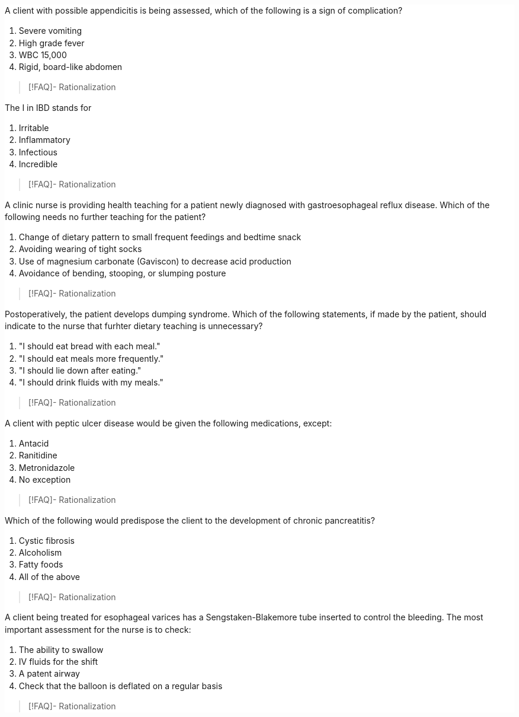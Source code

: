 A client with possible appendicitis is being assessed, which of the following is a sign of complication?
1. Severe vomiting
2. High grade fever
3. WBC 15,000
4. Rigid, board-like abdomen
>[!FAQ]- Rationalization
>

The I in IBD stands for
1. Irritable
2. Inflammatory
3. Infectious
4. Incredible
>[!FAQ]- Rationalization
>

A clinic nurse is providing health teaching for a patient newly diagnosed with gastroesophageal reflux disease. Which of the following needs no further teaching for the patient?
1. Change of dietary pattern to small frequent feedings and bedtime snack
2. Avoiding wearing of tight socks
3. Use of magnesium carbonate (Gaviscon) to decrease acid production
4. Avoidance of bending, stooping, or slumping posture
>[!FAQ]- Rationalization
>

Postoperatively, the patient develops dumping syndrome. Which of the following statements, if made by the patient, should indicate to the nurse that furhter dietary teaching is unnecessary?
1. "I should eat bread with each meal."
2. "I should eat meals more frequently."
3. "I should lie down after eating."
4. "I should drink fluids with my meals."
>[!FAQ]- Rationalization
>

A client with peptic ulcer disease would be given the following medications, except:
1. Antacid
2. Ranitidine
3. Metronidazole
4. No exception
>[!FAQ]- Rationalization
>

Which of the following would predispose the client to the development of chronic pancreatitis?
1. Cystic fibrosis
2. Alcoholism
3. Fatty foods
4. All of the above
>[!FAQ]- Rationalization
>

A client being treated for esophageal varices has a Sengstaken-Blakemore tube inserted to control the bleeding. The most important assessment for the nurse is to check:
1. The ability to swallow
2. IV fluids for the shift
3. A patent airway
4. Check that the balloon is deflated on a regular basis
>[!FAQ]- Rationalization
>

